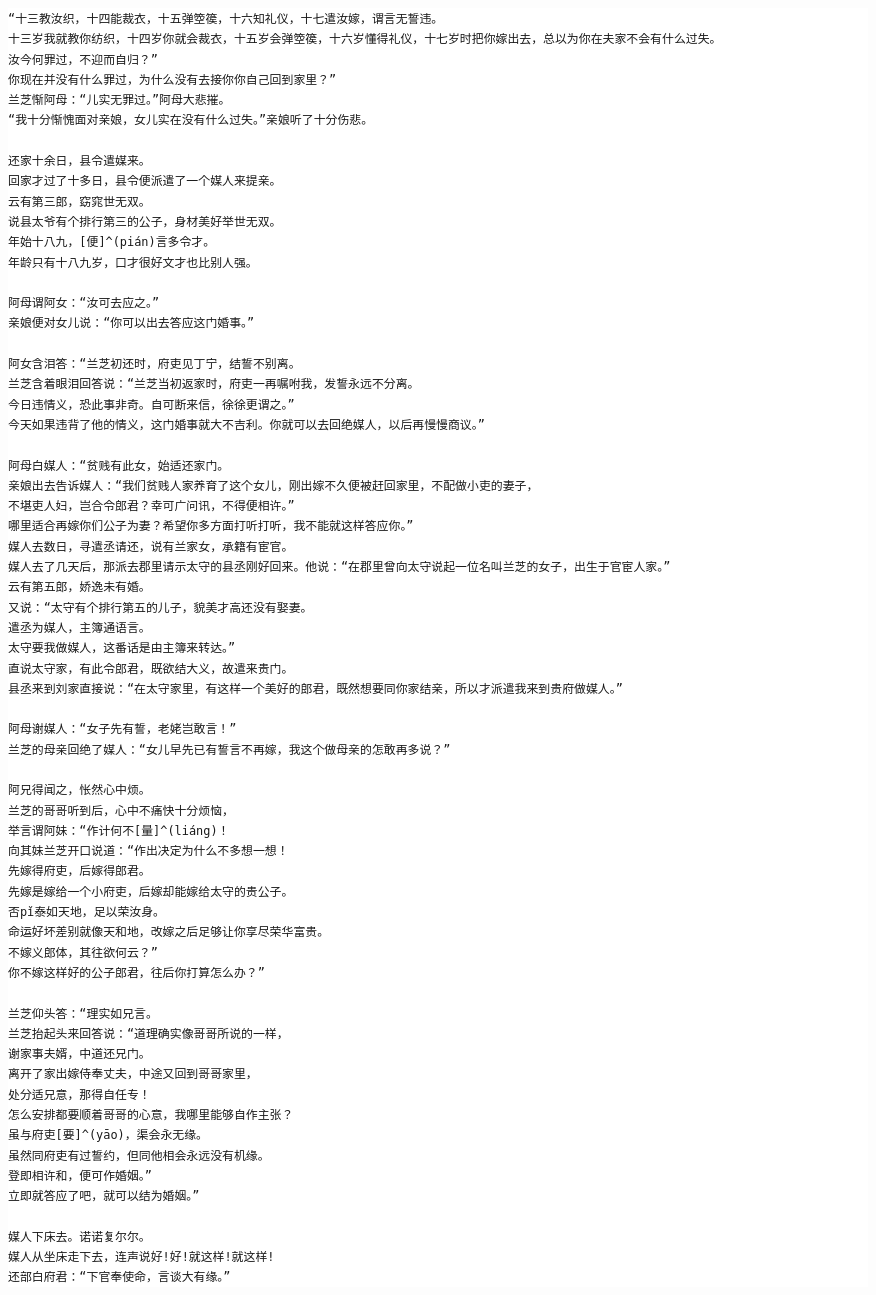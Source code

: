 ```template:classcial-chinese-literature-and-poetry-translation
“十三教汝织，十四能裁衣，十五弹箜篌，十六知礼仪，十七遣汝嫁，谓言无誓违。
十三岁我就教你纺织，十四岁你就会裁衣，十五岁会弹箜篌，十六岁懂得礼仪，十七岁时把你嫁出去，总以为你在夫家不会有什么过失。
汝今何罪过，不迎而自归？”
你现在并没有什么罪过，为什么没有去接你你自己回到家里？”
兰芝惭阿母：“儿实无罪过。”阿母大悲摧。
“我十分惭愧面对亲娘，女儿实在没有什么过失。”亲娘听了十分伤悲。

还家十余日，县令遣媒来。
回家才过了十多日，县令便派遣了一个媒人来提亲。
云有第三郎，窈窕世无双。
说县太爷有个排行第三的公子，身材美好举世无双。
年始十八九，[便]^(pián)言多令才。
年龄只有十八九岁，口才很好文才也比别人强。

阿母谓阿女：“汝可去应之。”
亲娘便对女儿说：“你可以出去答应这门婚事。”

阿女含泪答：“兰芝初还时，府吏见丁宁，结誓不别离。
兰芝含着眼泪回答说：“兰芝当初返家时，府吏一再嘱咐我，发誓永远不分离。
今日违情义，恐此事非奇。自可断来信，徐徐更谓之。”
今天如果违背了他的情义，这门婚事就大不吉利。你就可以去回绝媒人，以后再慢慢商议。”

阿母白媒人：“贫贱有此女，始适还家门。
亲娘出去告诉媒人：“我们贫贱人家养育了这个女儿，刚出嫁不久便被赶回家里，不配做小吏的妻子，
不堪吏人妇，岂合令郎君？幸可广问讯，不得便相许。”
哪里适合再嫁你们公子为妻？希望你多方面打听打听，我不能就这样答应你。”
媒人去数日，寻遣丞请还，说有兰家女，承籍有宦官。
媒人去了几天后，那派去郡里请示太守的县丞刚好回来。他说：“在郡里曾向太守说起一位名叫兰芝的女子，出生于官宦人家。”
云有第五郎，娇逸未有婚。
又说：“太守有个排行第五的儿子，貌美才高还没有娶妻。
遣丞为媒人，主簿通语言。
太守要我做媒人，这番话是由主簿来转达。”
直说太守家，有此令郎君，既欲结大义，故遣来贵门。
县丞来到刘家直接说：“在太守家里，有这样一个美好的郎君，既然想要同你家结亲，所以才派遣我来到贵府做媒人。”

阿母谢媒人：“女子先有誓，老姥岂敢言！”
兰芝的母亲回绝了媒人：“女儿早先已有誓言不再嫁，我这个做母亲的怎敢再多说？”

阿兄得闻之，怅然心中烦。
兰芝的哥哥听到后，心中不痛快十分烦恼，
举言谓阿妹：“作计何不[量]^(liáng)！
向其妹兰芝开口说道：“作出决定为什么不多想一想！
先嫁得府吏，后嫁得郎君。
先嫁是嫁给一个小府吏，后嫁却能嫁给太守的贵公子。
否pǐ泰如天地，足以荣汝身。
命运好坏差别就像天和地，改嫁之后足够让你享尽荣华富贵。
不嫁义郎体，其往欲何云？”
你不嫁这样好的公子郎君，往后你打算怎么办？”

兰芝仰头答：“理实如兄言。
兰芝抬起头来回答说：“道理确实像哥哥所说的一样，
谢家事夫婿，中道还兄门。
离开了家出嫁侍奉丈夫，中途又回到哥哥家里，
处分适兄意，那得自任专！
怎么安排都要顺着哥哥的心意，我哪里能够自作主张？
虽与府吏[要]^(yāo)，渠会永无缘。
虽然同府吏有过誓约，但同他相会永远没有机缘。
登即相许和，便可作婚姻。”
立即就答应了吧，就可以结为婚姻。”

媒人下床去。诺诺复尔尔。
媒人从坐床走下去，连声说好!好!就这样!就这样!
还部白府君：“下官奉使命，言谈大有缘。”
```
